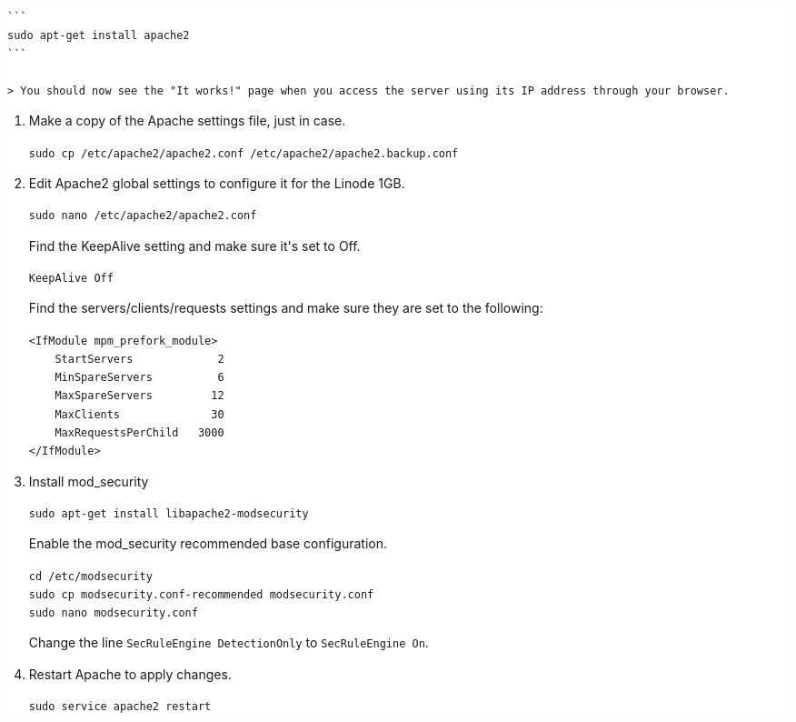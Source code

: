    ```
    sudo apt-get install apache2
    ```
    
    > You should now see the "It works!" page when you access the server using its IP address through your browser.

1. Make a copy of the Apache settings file, just in case.

    ```
    sudo cp /etc/apache2/apache2.conf /etc/apache2/apache2.backup.conf
    ```

1. Edit Apache2 global settings to configure it for the Linode 1GB.
    
    ```
    sudo nano /etc/apache2/apache2.conf
    ```

    Find the KeepAlive setting and make sure it's set to Off.

    ```
    KeepAlive Off
    ```

    Find the servers/clients/requests settings and make sure they are set to the following:

    ```
    <IfModule mpm_prefork_module>
        StartServers             2
        MinSpareServers          6
        MaxSpareServers         12
        MaxClients              30
        MaxRequestsPerChild   3000
    </IfModule>
    ```

1. Install mod_security

    ```
    sudo apt-get install libapache2-modsecurity
    ```

    Enable the mod_security recommended base configuration.

    ```
    cd /etc/modsecurity
    sudo cp modsecurity.conf-recommended modsecurity.conf
    sudo nano modsecurity.conf
    ```
    
    Change the line ``SecRuleEngine DetectionOnly`` to ``SecRuleEngine On``.
    
1. Restart Apache to apply changes.

    ```
    sudo service apache2 restart
    ```
